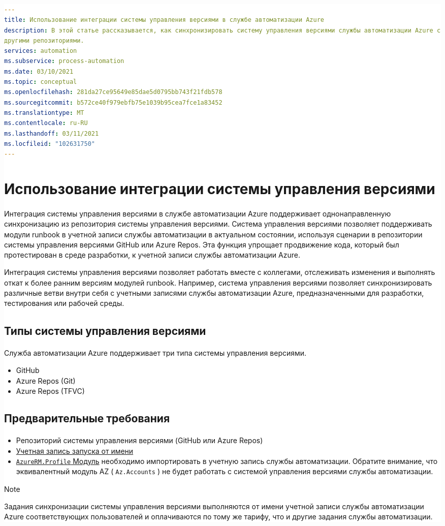 ```yaml
---
title: Использование интеграции системы управления версиями в службе автоматизации Azure
description: В этой статье рассказывается, как синхронизировать систему управления версиями службы автоматизации Azure с другими репозиториями.
services: automation
ms.subservice: process-automation
ms.date: 03/10/2021
ms.topic: conceptual
ms.openlocfilehash: 281da27ce95649e85dae5d0795bb743f21fdb578
ms.sourcegitcommit: b572ce40f979ebfb75e1039b95cea7fce1a83452
ms.translationtype: MT
ms.contentlocale: ru-RU
ms.lasthandoff: 03/11/2021
ms.locfileid: "102631750"
---
```

# <a name="use-source-control-integration"></a>Использование интеграции системы управления версиями

 Интеграция системы управления версиями в службе автоматизации Azure поддерживает однонаправленную синхронизацию из репозитория системы управления версиями. Система управления версиями позволяет поддерживать модули runbook в учетной записи службы автоматизации в актуальном состоянии, используя сценарии в репозитории системы управления версиями GitHub или Azure Repos. Эта функция упрощает продвижение кода, который был протестирован в среде разработки, к учетной записи службы автоматизации Azure.

 Интеграция системы управления версиями позволяет работать вместе с коллегами, отслеживать изменения и выполнять откат к более ранним версиям модулей runbook. Например, система управления версиями позволяет синхронизировать различные ветви внутри себя с учетными записями службы автоматизации Azure, предназначенными для разработки, тестирования или рабочей среды.

## <a name="source-control-types"></a>Типы системы управления версиями

Служба автоматизации Azure поддерживает три типа системы управления версиями.

* GitHub
* Azure Repos (Git)
* Azure Repos (TFVC)

## <a name="prerequisites"></a>Предварительные требования

* Репозиторий системы управления версиями (GitHub или Azure Repos)
* [Учетная запись запуска от имени](automation-security-overview.md#run-as-accounts)
* [ `AzureRM.Profile` Модуль](/powershell/module/azurerm.profile/) необходимо импортировать в учетную запись службы автоматизации. Обратите внимание, что эквивалентный модуль AZ ( `Az.Accounts` ) не будет работать с системой управления версиями службы автоматизации.

> [!NOTE]
> Задания синхронизации системы управления версиями выполняются от имени учетной записи службы автоматизации Azure соответствующих пользователей и оплачиваются по тому же тарифу, что и другие задания службы автоматизации.
